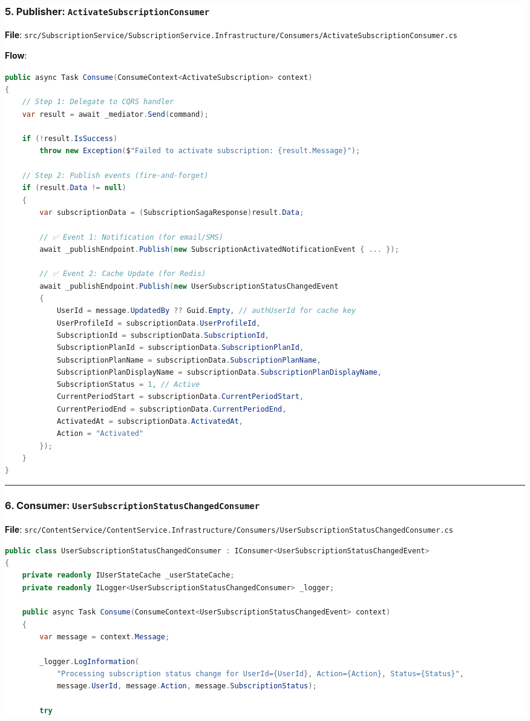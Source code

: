 ### 5. Publisher: `ActivateSubscriptionConsumer`

**File**: `src/SubscriptionService/SubscriptionService.Infrastructure/Consumers/ActivateSubscriptionConsumer.cs`

**Flow**:
```csharp
public async Task Consume(ConsumeContext<ActivateSubscription> context)
{
    // Step 1: Delegate to CQRS handler
    var result = await _mediator.Send(command);
    
    if (!result.IsSuccess)
        throw new Exception($"Failed to activate subscription: {result.Message}");
    
    // Step 2: Publish events (fire-and-forget)
    if (result.Data != null)
    {
        var subscriptionData = (SubscriptionSagaResponse)result.Data;
        
        // ✅ Event 1: Notification (for email/SMS)
        await _publishEndpoint.Publish(new SubscriptionActivatedNotificationEvent { ... });
        
        // ✅ Event 2: Cache Update (for Redis)
        await _publishEndpoint.Publish(new UserSubscriptionStatusChangedEvent
        {
            UserId = message.UpdatedBy ?? Guid.Empty, // authUserId for cache key
            UserProfileId = subscriptionData.UserProfileId,
            SubscriptionId = subscriptionData.SubscriptionId,
            SubscriptionPlanId = subscriptionData.SubscriptionPlanId,
            SubscriptionPlanName = subscriptionData.SubscriptionPlanName,
            SubscriptionPlanDisplayName = subscriptionData.SubscriptionPlanDisplayName,
            SubscriptionStatus = 1, // Active
            CurrentPeriodStart = subscriptionData.CurrentPeriodStart,
            CurrentPeriodEnd = subscriptionData.CurrentPeriodEnd,
            ActivatedAt = subscriptionData.ActivatedAt,
            Action = "Activated"
        });
    }
}
```

---

### 6. Consumer: `UserSubscriptionStatusChangedConsumer`

**File**: `src/ContentService/ContentService.Infrastructure/Consumers/UserSubscriptionStatusChangedConsumer.cs`

```csharp
public class UserSubscriptionStatusChangedConsumer : IConsumer<UserSubscriptionStatusChangedEvent>
{
    private readonly IUserStateCache _userStateCache;
    private readonly ILogger<UserSubscriptionStatusChangedConsumer> _logger;
    
    public async Task Consume(ConsumeContext<UserSubscriptionStatusChangedEvent> context)
    {
        var message = context.Message;
        
        _logger.LogInformation(
            "Processing subscription status change for UserId={UserId}, Action={Action}, Status={Status}",
            message.UserId, message.Action, message.SubscriptionStatus);
        
        try
```